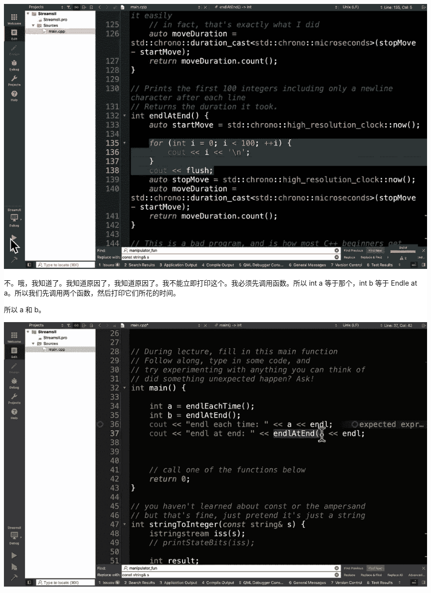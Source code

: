 ![](img/9fab00c46a74e6ad5591779d88bfd206_117.png)

不。哦，我知道了。我知道原因了，我知道原因了。我不能立即打印这个。我必须先调用函数。所以 int a 等于那个，int b 等于 Endle at a。所以我们先调用两个函数，然后打印它们所花的时间。

所以 a 和 b。

![](img/9fab00c46a74e6ad5591779d88bfd206_119.png)
